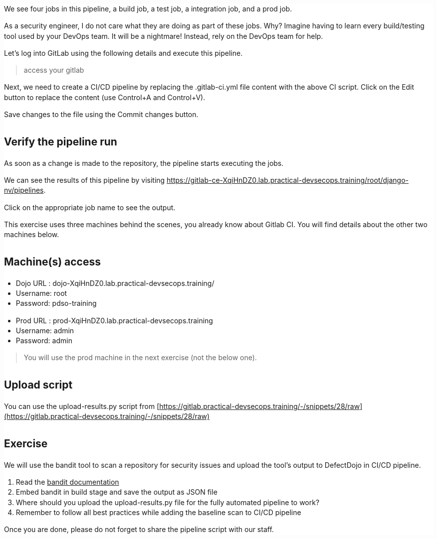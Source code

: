 We see four jobs in this pipeline, a build job, a test job, a integration job, and a prod job.

As a security engineer, I do not care what they are doing as part of these jobs. Why? Imagine having to learn every build/testing tool used by your DevOps team. It will be a nightmare! Instead, rely on the DevOps team for help.

Let’s log into GitLab using the following details and execute this pipeline.

> access your gitlab

Next, we need to create a CI/CD pipeline by replacing the .gitlab-ci.yml file content with the above CI script. Click on the Edit button to replace the content (use Control+A and Control+V).

Save changes to the file using the Commit changes button.


Verify the pipeline run
----------

As soon as a change is made to the repository, the pipeline starts executing the jobs.

We can see the results of this pipeline by visiting https://gitlab-ce-XqiHnDZ0.lab.practical-devsecops.training/root/django-nv/pipelines.

Click on the appropriate job name to see the output.

This exercise uses three machines behind the scenes, you already know about Gitlab CI. You will find details about the other two machines below.

Machine(s) access
----------
- Dojo URL : dojo-XqiHnDZ0.lab.practical-devsecops.training/
- Username: root
- Password: pdso-training
> 
- Prod URL : prod-XqiHnDZ0.lab.practical-devsecops.training
- Username: admin
- Password: admin

> You will use the prod machine in the next exercise (not the below one).

Upload script
----------

You can use the upload-results.py script from [https://gitlab.practical-devsecops.training/-/snippets/28/raw](https://gitlab.practical-devsecops.training/-/snippets/28/raw)

Exercise
----------

We will use the bandit tool to scan a repository for security issues and upload the tool’s output to DefectDojo in CI/CD pipeline.

1. Read the [bandit documentation](https://github.com/PyCQA/bandit/tree/master/bandit)
2. Embed bandit in build stage and save the output as JSON file
3. Where should you upload the upload-results.py file for the fully automated pipeline to work?
4. Remember to follow all best practices while adding the baseline scan to CI/CD pipeline

Once you are done, please do not forget to share the pipeline script with our staff.
